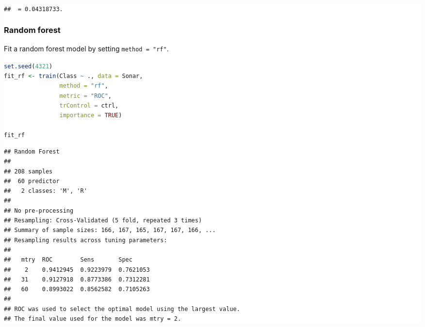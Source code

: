     ##  = 0.04318733.

### Random forest

Fit a random forest model by setting `method = "rf"`.

``` r
set.seed(4321)
fit_rf <- train(Class ~ ., data = Sonar,
                method = "rf",
                metric = "ROC",
                trControl = ctrl,
                importance = TRUE)

fit_rf
```

    ## Random Forest 
    ## 
    ## 208 samples
    ##  60 predictor
    ##   2 classes: 'M', 'R' 
    ## 
    ## No pre-processing
    ## Resampling: Cross-Validated (5 fold, repeated 3 times) 
    ## Summary of sample sizes: 166, 167, 165, 167, 167, 166, ... 
    ## Resampling results across tuning parameters:
    ## 
    ##   mtry  ROC        Sens       Spec     
    ##    2    0.9412945  0.9223979  0.7621053
    ##   31    0.9127918  0.8773386  0.7312281
    ##   60    0.8993022  0.8562582  0.7105263
    ## 
    ## ROC was used to select the optimal model using the largest value.
    ## The final value used for the model was mtry = 2.
